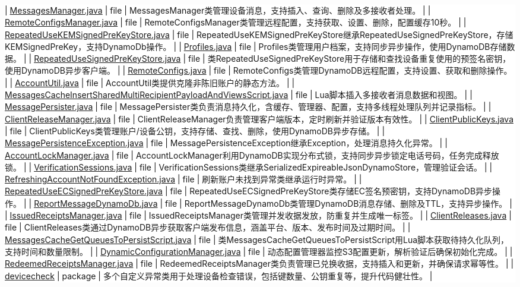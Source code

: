 | [MessagesManager.java](MessagesManager.md) | file | MessagesManager类管理设备消息，支持插入、查询、删除及多接收者处理。 |
| [RemoteConfigsManager.java](RemoteConfigsManager.md) | file | RemoteConfigsManager类管理远程配置，支持获取、设置、删除，配置缓存10秒。 |
| [RepeatedUseKEMSignedPreKeyStore.java](RepeatedUseKEMSignedPreKeyStore.md) | file | RepeatedUseKEMSignedPreKeyStore继承RepeatedUseSignedPreKeyStore，存储KEMSignedPreKey，支持DynamoDb操作。 |
| [Profiles.java](Profiles.md) | file | Profiles类管理用户档案，支持同步异步操作，使用DynamoDB存储数据。 |
| [RepeatedUseSignedPreKeyStore.java](RepeatedUseSignedPreKeyStore.md) | file | 类RepeatedUseSignedPreKeyStore用于存储和查找设备重复使用的预签名密钥，使用DynamoDB异步客户端。 |
| [RemoteConfigs.java](RemoteConfigs.md) | file | RemoteConfigs类管理DynamoDB远程配置，支持设置、获取和删除操作。 |
| [AccountUtil.java](AccountUtil.md) | file | AccountUtil类提供克隆非陈旧账户的静态方法。 |
| [MessagesCacheInsertSharedMultiRecipientPayloadAndViewsScript.java](MessagesCacheInsertSharedMultiRecipientPayloadAndViewsScript.md) | file | Lua脚本插入多接收者消息数据和视图。 |
| [MessagePersister.java](MessagePersister.md) | file | MessagePersister类负责消息持久化，含缓存、管理器、配置，支持多线程处理队列并记录指标。 |
| [ClientReleaseManager.java](ClientReleaseManager.md) | file | ClientReleaseManager负责管理客户端版本，定时刷新并验证版本有效性。 |
| [ClientPublicKeys.java](ClientPublicKeys.md) | file | ClientPublicKeys类管理账户/设备公钥，支持存储、查找、删除，使用DynamoDB异步存储。 |
| [MessagePersistenceException.java](MessagePersistenceException.md) | file | MessagePersistenceException继承Exception，处理消息持久化异常。 |
| [AccountLockManager.java](AccountLockManager.md) | file | AccountLockManager利用DynamoDB实现分布式锁，支持同步异步锁定电话号码，任务完成释放锁。 |
| [VerificationSessions.java](VerificationSessions.md) | file | VerificationSessions类继承SerializedExpireableJsonDynamoStore，管理验证会话。 |
| [RefreshingAccountNotFoundException.java](RefreshingAccountNotFoundException.md) | file | 刷新账户未找到异常类继承运行时异常。 |
| [RepeatedUseECSignedPreKeyStore.java](RepeatedUseECSignedPreKeyStore.md) | file | RepeatedUseECSignedPreKeyStore类存储EC签名预密钥，支持DynamoDB异步操作。 |
| [ReportMessageDynamoDb.java](ReportMessageDynamoDb.md) | file | ReportMessageDynamoDb类管理DynamoDB消息存储、删除及TTL，支持异步操作。 |
| [IssuedReceiptsManager.java](IssuedReceiptsManager.md) | file | IssuedReceiptsManager类管理并发收据发放，防重复并生成唯一标签。 |
| [ClientReleases.java](ClientReleases.md) | file | ClientReleases类通过DynamoDB异步获取客户端发布信息，涵盖平台、版本、发布时间及过期时间。 |
| [MessagesCacheGetQueuesToPersistScript.java](MessagesCacheGetQueuesToPersistScript.md) | file | 类MessagesCacheGetQueuesToPersistScript用Lua脚本获取待持久化队列，支持时间和数量限制。 |
| [DynamicConfigurationManager.java](DynamicConfigurationManager.md) | file | 动态配置管理器监控S3配置更新，解析验证后确保初始化完成。 |
| [RedeemedReceiptsManager.java](RedeemedReceiptsManager.md) | file | RedeemedReceiptsManager类负责管理已兑换收据，支持插入和更新，并确保请求幂等性。 |
| [devicecheck](devicecheck/_module.md) | package | 多个自定义异常类用于处理设备检查错误，包括键数量、公钥重复等，提升代码健壮性。 |


